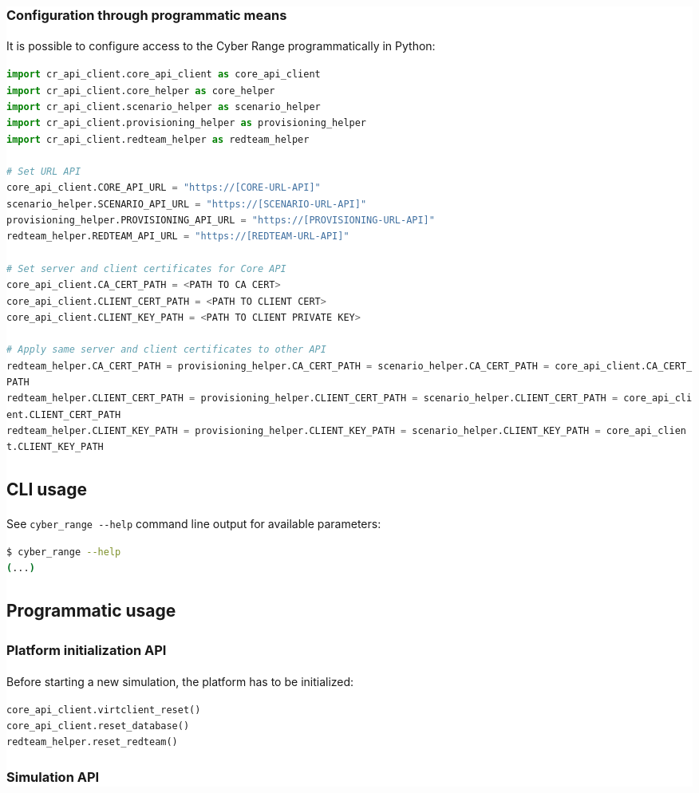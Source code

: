 ### Configuration through programmatic means

It is possible to configure access to the Cyber Range programmatically in Python:

```python
import cr_api_client.core_api_client as core_api_client
import cr_api_client.core_helper as core_helper
import cr_api_client.scenario_helper as scenario_helper
import cr_api_client.provisioning_helper as provisioning_helper
import cr_api_client.redteam_helper as redteam_helper

# Set URL API
core_api_client.CORE_API_URL = "https://[CORE-URL-API]"
scenario_helper.SCENARIO_API_URL = "https://[SCENARIO-URL-API]"
provisioning_helper.PROVISIONING_API_URL = "https://[PROVISIONING-URL-API]"
redteam_helper.REDTEAM_API_URL = "https://[REDTEAM-URL-API]"

# Set server and client certificates for Core API
core_api_client.CA_CERT_PATH = <PATH TO CA CERT>
core_api_client.CLIENT_CERT_PATH = <PATH TO CLIENT CERT>
core_api_client.CLIENT_KEY_PATH = <PATH TO CLIENT PRIVATE KEY>

# Apply same server and client certificates to other API
redteam_helper.CA_CERT_PATH = provisioning_helper.CA_CERT_PATH = scenario_helper.CA_CERT_PATH = core_api_client.CA_CERT_PATH
redteam_helper.CLIENT_CERT_PATH = provisioning_helper.CLIENT_CERT_PATH = scenario_helper.CLIENT_CERT_PATH = core_api_client.CLIENT_CERT_PATH
redteam_helper.CLIENT_KEY_PATH = provisioning_helper.CLIENT_KEY_PATH = scenario_helper.CLIENT_KEY_PATH = core_api_client.CLIENT_KEY_PATH
```

## CLI usage

See `cyber_range --help` command line output for available parameters:

```sh
$ cyber_range --help
(...)
```

## Programmatic usage

### Platform initialization API

Before starting a new simulation, the platform has to be initialized:

```python
core_api_client.virtclient_reset()
core_api_client.reset_database()
redteam_helper.reset_redteam()
```

### Simulation API
